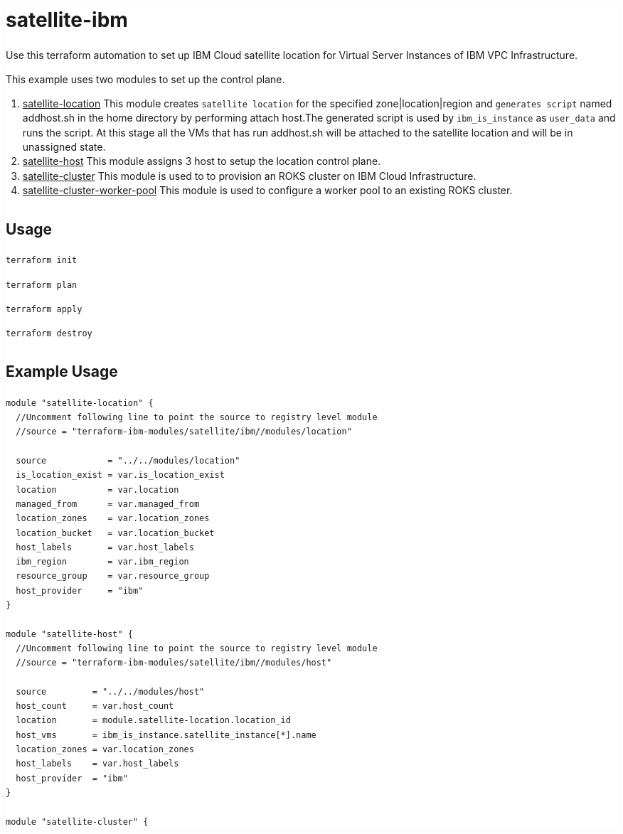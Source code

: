 # satellite-ibm

Use this terraform automation to set up IBM Cloud satellite location for Virtual Server Instances of IBM VPC Infrastructure.

This example uses two modules to set up the control plane.

1. [satellite-location](main.tf) This module creates `satellite location` for the specified zone|location|region and `generates script` named addhost.sh in the home directory by performing attach host.The generated script is used by `ibm_is_instance` as `user_data` and runs the script. At this stage all the VMs that has run addhost.sh will be attached to the satellite location and will be in unassigned state.
2. [satellite-host](host.tf) This module assigns 3 host to setup the location control plane.
3. [satellite-cluster](cluster.tf) This module is used to to provision an ROKS cluster on IBM Cloud Infrastructure.
4. [satellite-cluster-worker-pool](cluster.tf) This module is used to configure a worker pool to an existing ROKS cluster.

## Usage

```
terraform init
```
```
terraform plan
```
```
terraform apply
```
```
terraform destroy
```
## Example Usage
``` hcl
module "satellite-location" {
  //Uncomment following line to point the source to registry level module
  //source = "terraform-ibm-modules/satellite/ibm//modules/location"

  source            = "../../modules/location"
  is_location_exist = var.is_location_exist
  location          = var.location
  managed_from      = var.managed_from
  location_zones    = var.location_zones
  location_bucket   = var.location_bucket
  host_labels       = var.host_labels
  ibm_region        = var.ibm_region
  resource_group    = var.resource_group
  host_provider     = "ibm"
}

module "satellite-host" {
  //Uncomment following line to point the source to registry level module
  //source = "terraform-ibm-modules/satellite/ibm//modules/host"

  source         = "../../modules/host"
  host_count     = var.host_count
  location       = module.satellite-location.location_id
  host_vms       = ibm_is_instance.satellite_instance[*].name
  location_zones = var.location_zones
  host_labels    = var.host_labels
  host_provider  = "ibm"
}

module "satellite-cluster" {
```